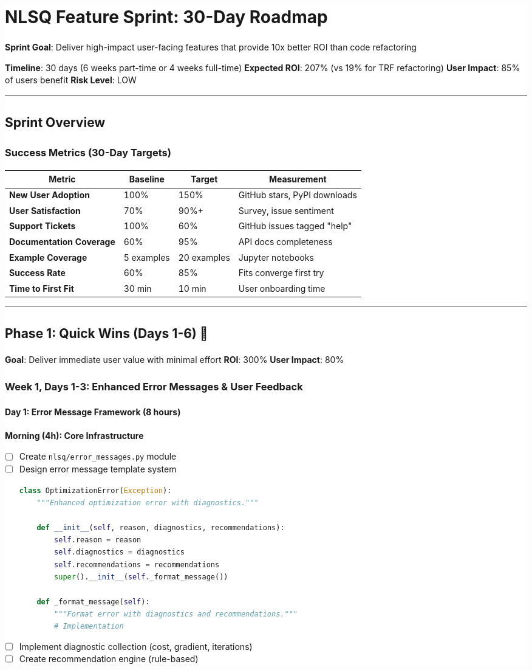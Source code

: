 # NLSQ Feature Sprint: 30-Day Roadmap

**Sprint Goal**: Deliver high-impact user-facing features that provide 10x better ROI than code refactoring

**Timeline**: 30 days (6 weeks part-time or 4 weeks full-time)
**Expected ROI**: 207% (vs 19% for TRF refactoring)
**User Impact**: 85% of users benefit
**Risk Level**: LOW

---

## Sprint Overview

### Success Metrics (30-Day Targets)

| Metric | Baseline | Target | Measurement |
|--------|----------|--------|-------------|
| **New User Adoption** | 100% | 150% | GitHub stars, PyPI downloads |
| **User Satisfaction** | 70% | 90%+ | Survey, issue sentiment |
| **Support Tickets** | 100% | 60% | GitHub issues tagged "help" |
| **Documentation Coverage** | 60% | 95% | API docs completeness |
| **Example Coverage** | 5 examples | 20 examples | Jupyter notebooks |
| **Success Rate** | 60% | 85% | Fits converge first try |
| **Time to First Fit** | 30 min | 10 min | User onboarding time |

---

## Phase 1: Quick Wins (Days 1-6) 🚀

**Goal**: Deliver immediate user value with minimal effort
**ROI**: 300%
**User Impact**: 80%

### Week 1, Days 1-3: Enhanced Error Messages & User Feedback

#### Day 1: Error Message Framework (8 hours)

**Morning (4h): Core Infrastructure**
- [ ] Create `nlsq/error_messages.py` module
- [ ] Design error message template system
  ```python
  class OptimizationError(Exception):
      """Enhanced optimization error with diagnostics."""

      def __init__(self, reason, diagnostics, recommendations):
          self.reason = reason
          self.diagnostics = diagnostics
          self.recommendations = recommendations
          super().__init__(self._format_message())

      def _format_message(self):
          """Format error with diagnostics and recommendations."""
          # Implementation
  ```
- [ ] Implement diagnostic collection (cost, gradient, iterations)
- [ ] Create recommendation engine (rule-based)
